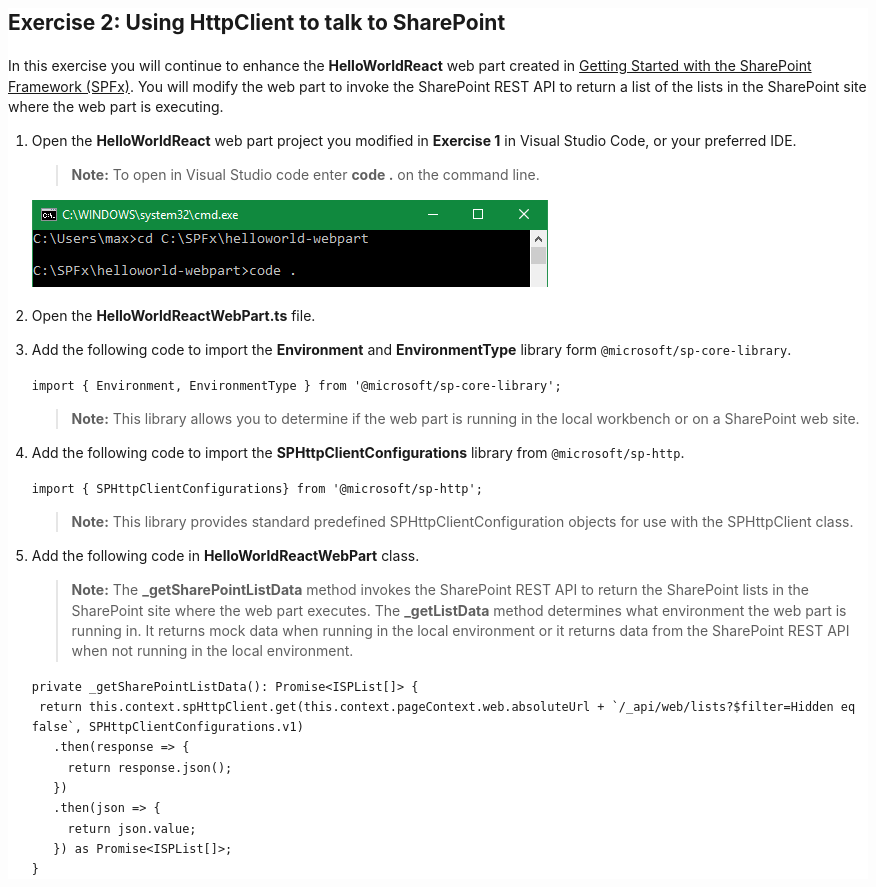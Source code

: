 ## Exercise 2: Using HttpClient to talk to SharePoint ##
In this exercise you will continue to enhance the **HelloWorldReact** web part created in [Getting Started with the SharePoint Framework (SPFx)](../Module-1/Lab.md).  You will modify the web part to invoke the SharePoint REST API to return a list of the lists in the SharePoint site where the web part is executing.

1. Open the **HelloWorldReact** web part project you modified in **Exercise 1** in Visual Studio Code, or your preferred IDE.

	>**Note:** To open in Visual Studio code enter **code .** on the command line.

	![](Images/00.png)

2. Open the **HelloWorldReactWebPart.ts** file.
3. Add the following code to import the **Environment** and **EnvironmentType** library form `@microsoft/sp-core-library`.

	````
	import { Environment, EnvironmentType } from '@microsoft/sp-core-library';
	````

	>**Note:** This library allows you to determine if the web part is running in the local workbench or on a SharePoint web site.

4. Add the following code to import the **SPHttpClientConfigurations** library from `@microsoft/sp-http`.

	````
	import { SPHttpClientConfigurations} from '@microsoft/sp-http';
	````

	>**Note:** This library provides standard predefined SPHttpClientConfiguration objects for use with the SPHttpClient class.

5. Add the following code in **HelloWorldReactWebPart** class.

	>**Note:** The **_getSharePointListData** method invokes the SharePoint REST API to return the SharePoint lists in the SharePoint site where the web part executes.  The **_getListData** method determines what environment the web part is running in.  It returns mock data when running in the local environment or it returns data from the SharePoint REST API when not running in the local environment.

	````
	private _getSharePointListData(): Promise<ISPList[]> {
     return this.context.spHttpClient.get(this.context.pageContext.web.absoluteUrl + `/_api/web/lists?$filter=Hidden eq false`, SPHttpClientConfigurations.v1)
       .then(response => {
         return response.json();
       })
       .then(json => {
         return json.value;
       }) as Promise<ISPList[]>;
	}
